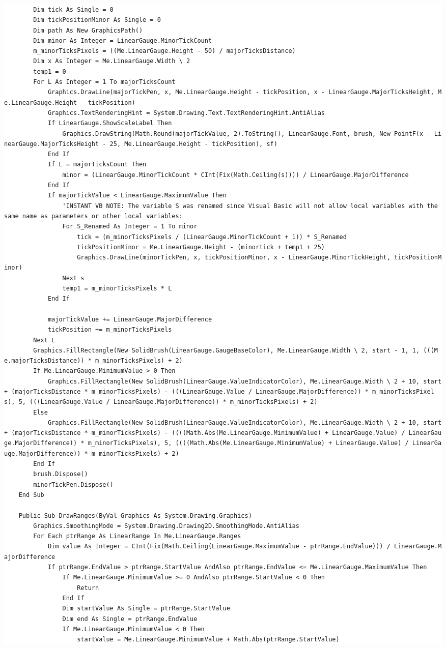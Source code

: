             Dim tick As Single = 0
            Dim tickPositionMinor As Single = 0
            Dim path As New GraphicsPath()
            Dim minor As Integer = LinearGauge.MinorTickCount
            m_minorTicksPixels = ((Me.LinearGauge.Height - 50) / majorTicksDistance)
            Dim x As Integer = Me.LinearGauge.Width \ 2
            temp1 = 0
            For L As Integer = 1 To majorTicksCount
                Graphics.DrawLine(majorTickPen, x, Me.LinearGauge.Height - tickPosition, x - LinearGauge.MajorTicksHeight, Me.LinearGauge.Height - tickPosition)
                Graphics.TextRenderingHint = System.Drawing.Text.TextRenderingHint.AntiAlias
                If LinearGauge.ShowScaleLabel Then
                    Graphics.DrawString(Math.Round(majorTickValue, 2).ToString(), LinearGauge.Font, brush, New PointF(x - LinearGauge.MajorTicksHeight - 25, Me.LinearGauge.Height - tickPosition), sf)
                End If
                If L = majorTicksCount Then
                    minor = (LinearGauge.MinorTickCount * CInt(Fix(Math.Ceiling(s)))) / LinearGauge.MajorDifference
                End If
                If majorTickValue < LinearGauge.MaximumValue Then
                    'INSTANT VB NOTE: The variable S was renamed since Visual Basic will not allow local variables with the same name as parameters or other local variables:
                    For S_Renamed As Integer = 1 To minor
                        tick = (m_minorTicksPixels / (LinearGauge.MinorTickCount + 1)) * S_Renamed
                        tickPositionMinor = Me.LinearGauge.Height - (minortick + temp1 + 25)
                        Graphics.DrawLine(minorTickPen, x, tickPositionMinor, x - LinearGauge.MinorTickHeight, tickPositionMinor)
                    Next s
                    temp1 = m_minorTicksPixels * L
                End If

                majorTickValue += LinearGauge.MajorDifference
                tickPosition += m_minorTicksPixels
            Next L
            Graphics.FillRectangle(New SolidBrush(LinearGauge.GaugeBaseColor), Me.LinearGauge.Width \ 2, start - 1, 1, (((Me.majorTicksDistance)) * m_minorTicksPixels) + 2)
            If Me.LinearGauge.MinimumValue > 0 Then
                Graphics.FillRectangle(New SolidBrush(LinearGauge.ValueIndicatorColor), Me.LinearGauge.Width \ 2 + 10, start + (majorTicksDistance * m_minorTicksPixels) - (((LinearGauge.Value / LinearGauge.MajorDifference)) * m_minorTicksPixels), 5, (((LinearGauge.Value / LinearGauge.MajorDifference)) * m_minorTicksPixels) + 2)
            Else
                Graphics.FillRectangle(New SolidBrush(LinearGauge.ValueIndicatorColor), Me.LinearGauge.Width \ 2 + 10, start + (majorTicksDistance * m_minorTicksPixels) - ((((Math.Abs(Me.LinearGauge.MinimumValue) + LinearGauge.Value) / LinearGauge.MajorDifference)) * m_minorTicksPixels), 5, ((((Math.Abs(Me.LinearGauge.MinimumValue) + LinearGauge.Value) / LinearGauge.MajorDifference)) * m_minorTicksPixels) + 2)
            End If
            brush.Dispose()
            minorTickPen.Dispose()
        End Sub

        Public Sub DrawRanges(ByVal Graphics As System.Drawing.Graphics)
            Graphics.SmoothingMode = System.Drawing.Drawing2D.SmoothingMode.AntiAlias
            For Each ptrRange As LinearRange In Me.LinearGauge.Ranges
                Dim value As Integer = CInt(Fix(Math.Ceiling(LinearGauge.MaximumValue - ptrRange.EndValue))) / LinearGauge.MajorDifference
                If ptrRange.EndValue > ptrRange.StartValue AndAlso ptrRange.EndValue <= Me.LinearGauge.MaximumValue Then
                    If Me.LinearGauge.MinimumValue >= 0 AndAlso ptrRange.StartValue < 0 Then
                        Return
                    End If
                    Dim startValue As Single = ptrRange.StartValue
                    Dim end As Single = ptrRange.EndValue
                    If Me.LinearGauge.MinimumValue < 0 Then
                        startValue = Me.LinearGauge.MinimumValue + Math.Abs(ptrRange.StartValue)